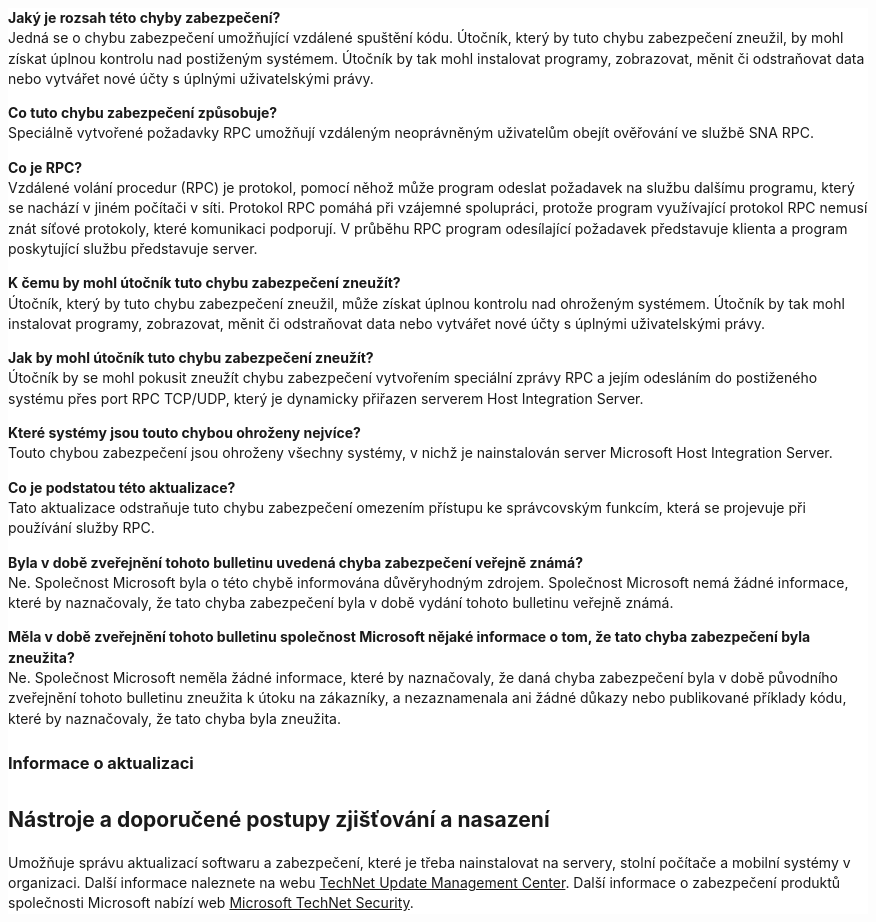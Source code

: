 **Jaký je rozsah této chyby zabezpečení?**  
Jedná se o chybu zabezpečení umožňující vzdálené spuštění kódu. Útočník, který by tuto chybu zabezpečení zneužil, by mohl získat úplnou kontrolu nad postiženým systémem. Útočník by tak mohl instalovat programy, zobrazovat, měnit či odstraňovat data nebo vytvářet nové účty s úplnými uživatelskými právy.
  
**Co tuto chybu zabezpečení způsobuje?**  
Speciálně vytvořené požadavky RPC umožňují vzdáleným neoprávněným uživatelům obejít ověřování ve službě SNA RPC.
  
**Co je RPC?**  
Vzdálené volání procedur (RPC) je protokol, pomocí něhož může program odeslat požadavek na službu dalšímu programu, který se nachází v jiném počítači v síti. Protokol RPC pomáhá při vzájemné spolupráci, protože program využívající protokol RPC nemusí znát síťové protokoly, které komunikaci podporují. V průběhu RPC program odesílající požadavek představuje klienta a program poskytující službu představuje server.
  
**K čemu by mohl útočník tuto chybu zabezpečení zneužít?**  
Útočník, který by tuto chybu zabezpečení zneužil, může získat úplnou kontrolu nad ohroženým systémem. Útočník by tak mohl instalovat programy, zobrazovat, měnit či odstraňovat data nebo vytvářet nové účty s úplnými uživatelskými právy.
  
**Jak by mohl útočník tuto chybu zabezpečení zneužít?**  
Útočník by se mohl pokusit zneužít chybu zabezpečení vytvořením speciální zprávy RPC a jejím odesláním do postiženého systému přes port RPC TCP/UDP, který je dynamicky přiřazen serverem Host Integration Server.
  
**Které systémy jsou touto chybou ohroženy nejvíce?**  
Touto chybou zabezpečení jsou ohroženy všechny systémy, v nichž je nainstalován server Microsoft Host Integration Server.
  
**Co je podstatou této aktualizace?**  
Tato aktualizace odstraňuje tuto chybu zabezpečení omezením přístupu ke správcovským funkcím, která se projevuje při používání služby RPC.
  
**Byla v době zveřejnění tohoto bulletinu uvedená chyba zabezpečení veřejně známá?**  
Ne. Společnost Microsoft byla o této chybě informována důvěryhodným zdrojem. Společnost Microsoft nemá žádné informace, které by naznačovaly, že tato chyba zabezpečení byla v době vydání tohoto bulletinu veřejně známá.
  
**Měla v době zveřejnění tohoto bulletinu společnost Microsoft nějaké informace o tom, že tato chyba zabezpečení byla zneužita?**  
Ne. Společnost Microsoft neměla žádné informace, které by naznačovaly, že daná chyba zabezpečení byla v době původního zveřejnění tohoto bulletinu zneužita k útoku na zákazníky, a nezaznamenala ani žádné důkazy nebo publikované příklady kódu, které by naznačovaly, že tato chyba byla zneužita.
  
### Informace o aktualizaci
  
Nástroje a doporučené postupy zjišťování a nasazení  
---------------------------------------------------
  

Umožňuje správu aktualizací softwaru a zabezpečení, které je třeba nainstalovat na servery, stolní počítače a mobilní systémy v organizaci. Další informace naleznete na webu [TechNet Update Management Center](http://go.microsoft.com/fwlink/?linkid=69903). Další informace o zabezpečení produktů společnosti Microsoft nabízí web [Microsoft TechNet Security](http://go.microsoft.com/fwlink/?linkid=21132).
  